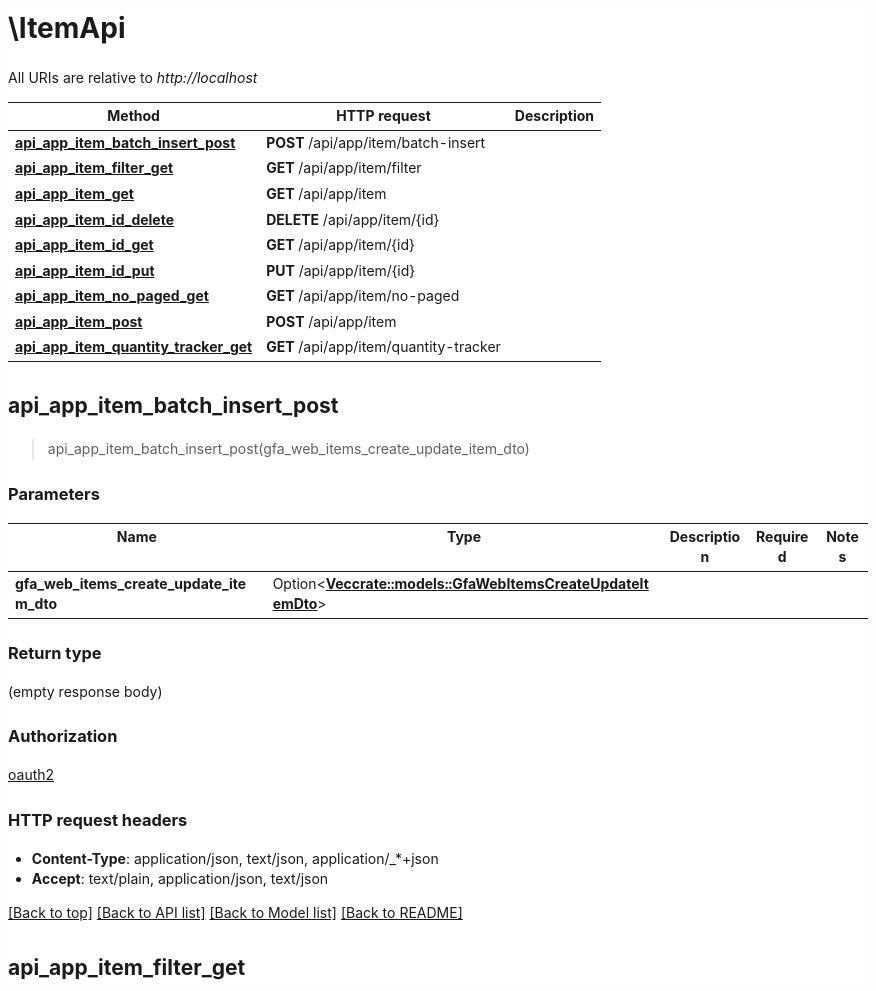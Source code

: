# \ItemApi

All URIs are relative to *http://localhost*

Method | HTTP request | Description
------------- | ------------- | -------------
[**api_app_item_batch_insert_post**](ItemApi.md#api_app_item_batch_insert_post) | **POST** /api/app/item/batch-insert | 
[**api_app_item_filter_get**](ItemApi.md#api_app_item_filter_get) | **GET** /api/app/item/filter | 
[**api_app_item_get**](ItemApi.md#api_app_item_get) | **GET** /api/app/item | 
[**api_app_item_id_delete**](ItemApi.md#api_app_item_id_delete) | **DELETE** /api/app/item/{id} | 
[**api_app_item_id_get**](ItemApi.md#api_app_item_id_get) | **GET** /api/app/item/{id} | 
[**api_app_item_id_put**](ItemApi.md#api_app_item_id_put) | **PUT** /api/app/item/{id} | 
[**api_app_item_no_paged_get**](ItemApi.md#api_app_item_no_paged_get) | **GET** /api/app/item/no-paged | 
[**api_app_item_post**](ItemApi.md#api_app_item_post) | **POST** /api/app/item | 
[**api_app_item_quantity_tracker_get**](ItemApi.md#api_app_item_quantity_tracker_get) | **GET** /api/app/item/quantity-tracker | 



## api_app_item_batch_insert_post

> api_app_item_batch_insert_post(gfa_web_items_create_update_item_dto)


### Parameters


Name | Type | Description  | Required | Notes
------------- | ------------- | ------------- | ------------- | -------------
**gfa_web_items_create_update_item_dto** | Option<[**Vec<crate::models::GfaWebItemsCreateUpdateItemDto>**](gfa_web.Items.CreateUpdateItemDto.md)> |  |  |

### Return type

 (empty response body)

### Authorization

[oauth2](../README.md#oauth2)

### HTTP request headers

- **Content-Type**: application/json, text/json, application/_*+json
- **Accept**: text/plain, application/json, text/json

[[Back to top]](#) [[Back to API list]](../README.md#documentation-for-api-endpoints) [[Back to Model list]](../README.md#documentation-for-models) [[Back to README]](../README.md)


## api_app_item_filter_get
